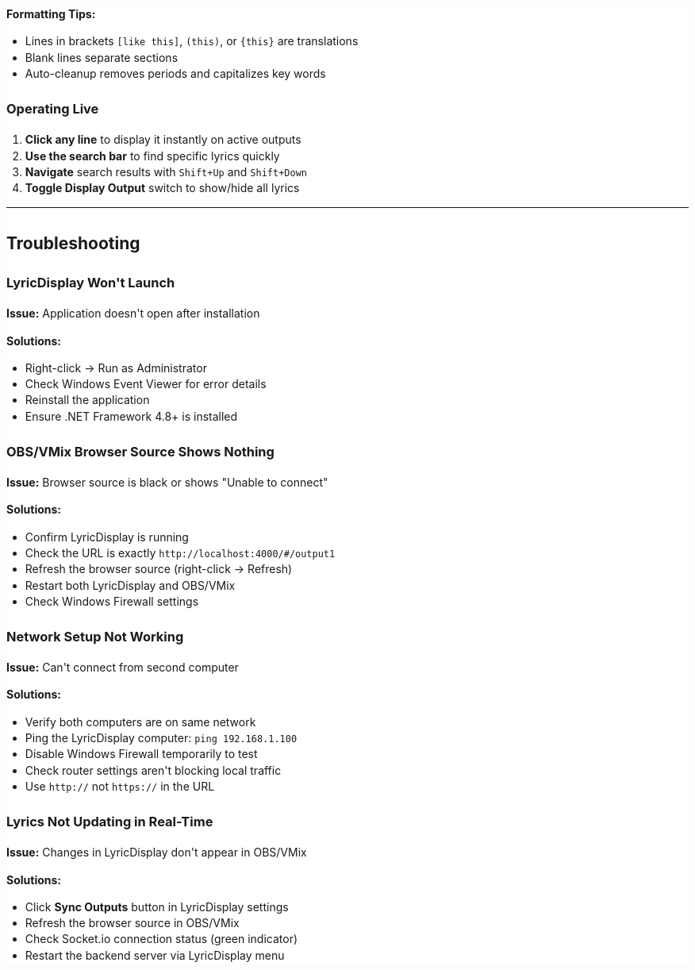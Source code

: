 **Formatting Tips:**
- Lines in brackets `[like this]`, `(this)`, or `{this}` are translations
- Blank lines separate sections
- Auto-cleanup removes periods and capitalizes key words

### Operating Live

1. **Click any line** to display it instantly on active outputs
2. **Use the search bar** to find specific lyrics quickly
3. **Navigate** search results with `Shift+Up` and `Shift+Down`
4. **Toggle Display Output** switch to show/hide all lyrics

---

## Troubleshooting

### LyricDisplay Won't Launch

**Issue:** Application doesn't open after installation

**Solutions:**
- Right-click → Run as Administrator
- Check Windows Event Viewer for error details
- Reinstall the application
- Ensure .NET Framework 4.8+ is installed

### OBS/VMix Browser Source Shows Nothing

**Issue:** Browser source is black or shows "Unable to connect"

**Solutions:**
- Confirm LyricDisplay is running
- Check the URL is exactly `http://localhost:4000/#/output1`
- Refresh the browser source (right-click → Refresh)
- Restart both LyricDisplay and OBS/VMix
- Check Windows Firewall settings

### Network Setup Not Working

**Issue:** Can't connect from second computer

**Solutions:**
- Verify both computers are on same network
- Ping the LyricDisplay computer: `ping 192.168.1.100`
- Disable Windows Firewall temporarily to test
- Check router settings aren't blocking local traffic
- Use `http://` not `https://` in the URL

### Lyrics Not Updating in Real-Time

**Issue:** Changes in LyricDisplay don't appear in OBS/VMix

**Solutions:**
- Click **Sync Outputs** button in LyricDisplay settings
- Refresh the browser source in OBS/VMix
- Check Socket.io connection status (green indicator)
- Restart the backend server via LyricDisplay menu
